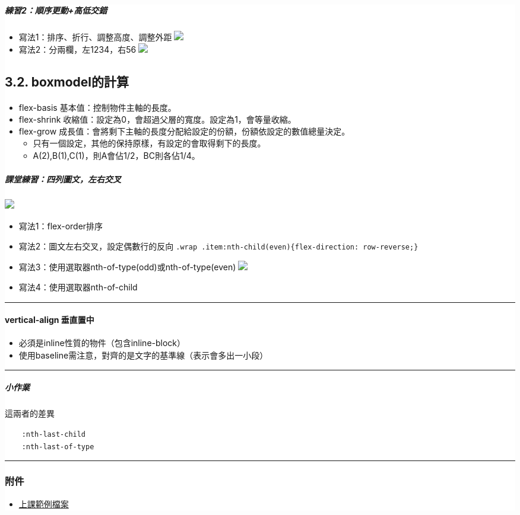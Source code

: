 ##### 練習2：順序更動+高低交錯
- 寫法1：排序、折行、調整高度、調整外距
![](https://i.imgur.com/0l6JFjT.png)
- 寫法2：分兩欄，左1234，右56
![](https://i.imgur.com/VKhu9MJ.png)



## 3.2. boxmodel的計算
- flex-basis 基本值：控制物件主軸的長度。
- flex-shrink 收縮值：設定為0，會超過父層的寬度。設定為1，會等量收縮。
- flex-grow 成長值：會將剩下主軸的長度分配給設定的份額，份額依設定的數值總量決定。
	- 只有一個設定，其他的保持原樣，有設定的會取得剩下的長度。
	- A(2),B(1),C(1)，則A會佔1/2，BC則各佔1/4。

##### 課堂練習：四列圖文，左右交叉
![](https://i.imgur.com/5FU2FOk.png)
 - 寫法1：flex-order排序
 - 寫法2：圖文左右交叉，設定偶數行的反向
`.wrap .item:nth-child(even){flex-direction: row-reverse;}`
 - 寫法3：使用選取器nth-of-type(odd)或nth-of-type(even)
 ![](https://i.imgur.com/KXaIpyv.jpg)

 - 寫法4：使用選取器nth-of-child

---
#### vertical-align 垂直置中
- 必須是inline性質的物件（包含inline-block）
- 使用baseline需注意，對齊的是文字的基準線（表示會多出一小段）

---
##### 小作業
這兩者的差異
```htmlmixed=
	:nth-last-child
	:nth-last-of-type
```

---
### 附件
- [上課範例檔案](https://discord.com/channels/748042598983401482/748046752870826045/775641473781596180)


